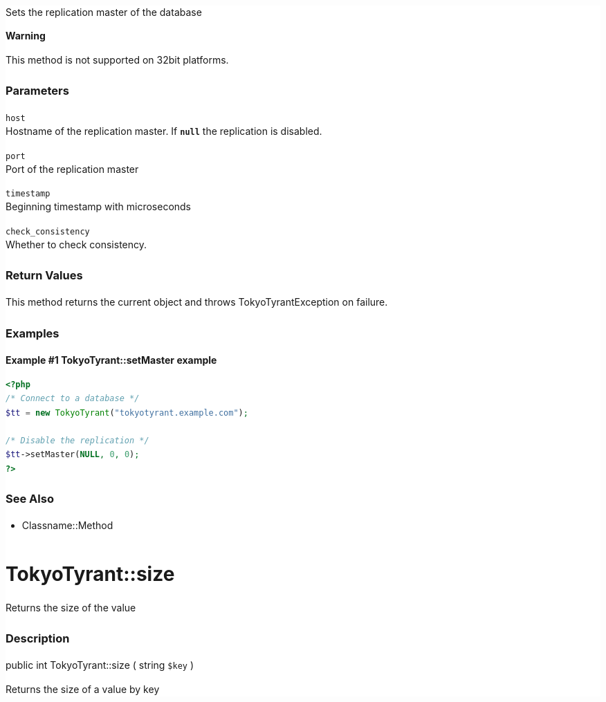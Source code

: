 Sets the replication master of the database

**Warning**

This method is not supported on 32bit platforms.

### Parameters

`host`  
Hostname of the replication master. If **`null`** the replication is
disabled.

`port`  
Port of the replication master

`timestamp`  
Beginning timestamp with microseconds

`check_consistency`  
Whether to check consistency.

### Return Values

This method returns the current object and throws TokyoTyrantException
on failure.

### Examples

**Example \#1 <span class="methodname">TokyoTyrant::setMaster</span>
example**

``` php
<?php
/* Connect to a database */
$tt = new TokyoTyrant("tokyotyrant.example.com");

/* Disable the replication */
$tt->setMaster(NULL, 0, 0);
?>
```

### See Also

-   <span class="methodname">Classname::Method</span>

TokyoTyrant::size
=================

Returns the size of the value

### Description

<span class="modifier">public</span> <span class="type">int</span> <span
class="methodname">TokyoTyrant::size</span> ( <span
class="methodparam"><span class="type">string</span> `$key`</span> )

Returns the size of a value by key
